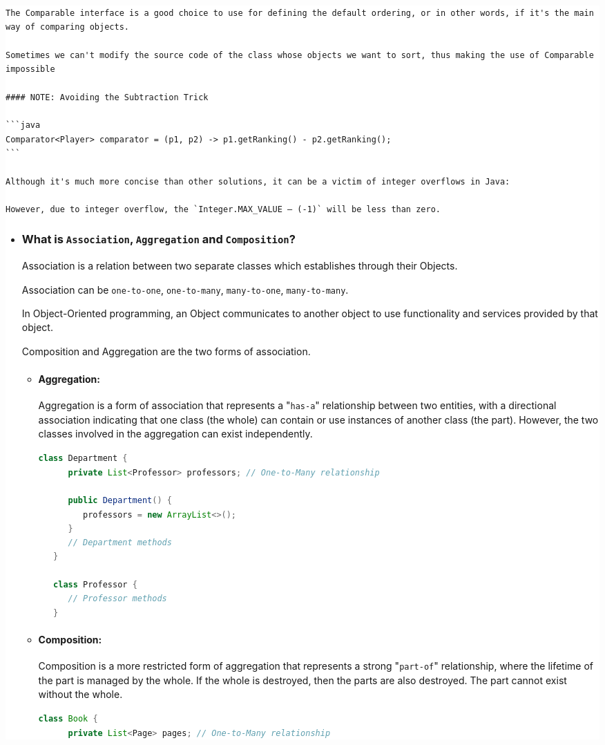     The Comparable interface is a good choice to use for defining the default ordering, or in other words, if it's the main way of comparing objects.

    Sometimes we can't modify the source code of the class whose objects we want to sort, thus making the use of Comparable impossible

    #### NOTE: Avoiding the Subtraction Trick

    ```java
    Comparator<Player> comparator = (p1, p2) -> p1.getRanking() - p2.getRanking();
    ```

    Although it's much more concise than other solutions, it can be a victim of integer overflows in Java:

    However, due to integer overflow, the `Integer.MAX_VALUE – (-1)` will be less than zero.

- ### What is `Association`, `Aggregation` and `Composition`?

  Association is a relation between two separate classes which establishes through their Objects.

  Association can be `one-to-one`, `one-to-many`, `many-to-one`, `many-to-many`.

  In Object-Oriented programming, an Object communicates to another object to use functionality and services provided by that object.

  Composition and Aggregation are the two forms of association.

  - #### Aggregation:

    Aggregation is a form of association that represents a "`has-a`" relationship between two entities, with a directional association indicating that one class (the whole) can contain or use instances of another class (the part). However, the two classes involved in the aggregation can exist independently.

    ```java
    class Department {
          private List<Professor> professors; // One-to-Many relationship

          public Department() {
             professors = new ArrayList<>();
          }
          // Department methods
       }

       class Professor {
          // Professor methods
       }

    ```

  - #### Composition:

    Composition is a more restricted form of aggregation that represents a strong "`part-of`" relationship, where the lifetime of the part is managed by the whole. If the whole is destroyed, then the parts are also destroyed. The part cannot exist without the whole.

    ```java
    class Book {
          private List<Page> pages; // One-to-Many relationship
